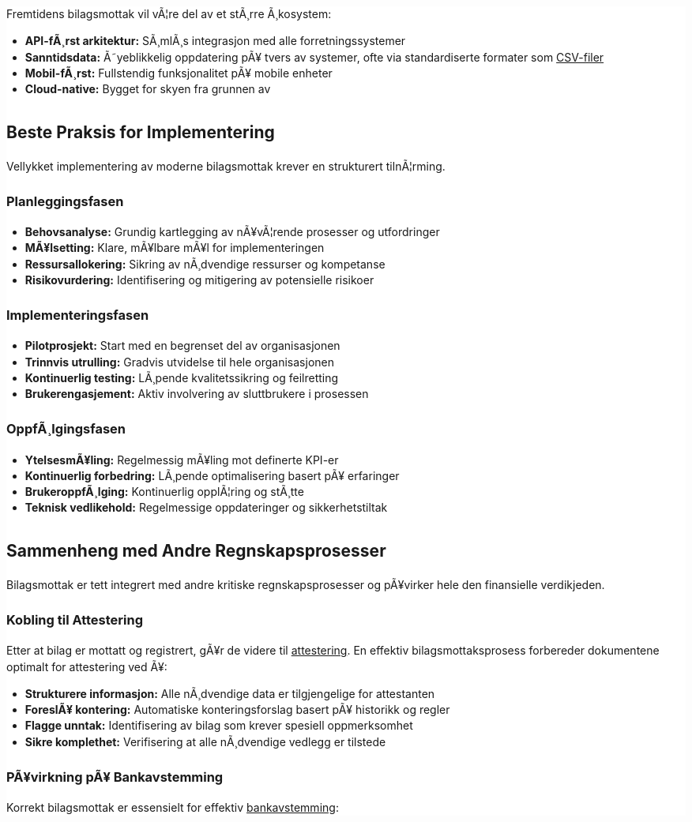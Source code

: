 Fremtidens bilagsmottak vil vÃ¦re del av et stÃ¸rre Ã¸kosystem:

* **API-fÃ¸rst arkitektur:** SÃ¸mlÃ¸s integrasjon med alle forretningssystemer
* **Sanntidsdata:** Ã˜yeblikkelig oppdatering pÃ¥ tvers av systemer, ofte via standardiserte formater som [CSV-filer](/blogs/regnskap/hva-er-csv-fil "Hva er en CSV-fil? Komplett Guide til CSV i Regnskap og BokfÃ¸ring")
* **Mobil-fÃ¸rst:** Fullstendig funksjonalitet pÃ¥ mobile enheter
* **Cloud-native:** Bygget for skyen fra grunnen av

## Beste Praksis for Implementering

Vellykket implementering av moderne bilagsmottak krever en strukturert tilnÃ¦rming.

### Planleggingsfasen

* **Behovsanalyse:** Grundig kartlegging av nÃ¥vÃ¦rende prosesser og utfordringer
* **MÃ¥lsetting:** Klare, mÃ¥lbare mÃ¥l for implementeringen
* **Ressursallokering:** Sikring av nÃ¸dvendige ressurser og kompetanse
* **Risikovurdering:** Identifisering og mitigering av potensielle risikoer

### Implementeringsfasen

* **Pilotprosjekt:** Start med en begrenset del av organisasjonen
* **Trinnvis utrulling:** Gradvis utvidelse til hele organisasjonen
* **Kontinuerlig testing:** LÃ¸pende kvalitetssikring og feilretting
* **Brukerengasjement:** Aktiv involvering av sluttbrukere i prosessen

### OppfÃ¸lgingsfasen

* **YtelsesmÃ¥ling:** Regelmessig mÃ¥ling mot definerte KPI-er
* **Kontinuerlig forbedring:** LÃ¸pende optimalisering basert pÃ¥ erfaringer
* **BrukeroppfÃ¸lging:** Kontinuerlig opplÃ¦ring og stÃ¸tte
* **Teknisk vedlikehold:** Regelmessige oppdateringer og sikkerhetstiltak

## Sammenheng med Andre Regnskapsprosesser

Bilagsmottak er tett integrert med andre kritiske regnskapsprosesser og pÃ¥virker hele den finansielle verdikjeden.

### Kobling til Attestering

Etter at bilag er mottatt og registrert, gÃ¥r de videre til [attestering](/blogs/regnskap/hva-er-attestering "Hva er Attestering? En Komplett Guide til Bilagsbehandling og Godkjenning"). En effektiv bilagsmottaksprosess forbereder dokumentene optimalt for attestering ved Ã¥:

* **Strukturere informasjon:** Alle nÃ¸dvendige data er tilgjengelige for attestanten
* **ForeslÃ¥ kontering:** Automatiske konteringsforslag basert pÃ¥ historikk og regler
* **Flagge unntak:** Identifisering av bilag som krever spesiell oppmerksomhet
* **Sikre komplethet:** Verifisering at alle nÃ¸dvendige vedlegg er tilstede

### PÃ¥virkning pÃ¥ Bankavstemming

Korrekt bilagsmottak er essensielt for effektiv [bankavstemming](/blogs/regnskap/hva-er-bankavstemming "Hva er Bankavstemming? Komplett Guide til Bankavstemmingsprosessen"):
